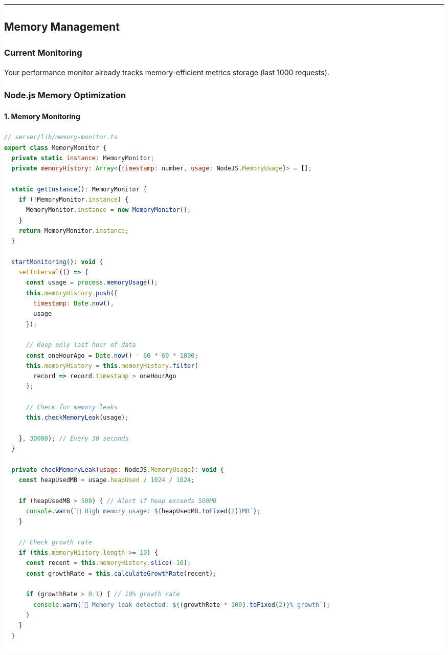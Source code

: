 
---

## Memory Management

### Current Monitoring
Your performance monitor already tracks memory-efficient metrics storage (last 1000 requests).

### Node.js Memory Optimization

#### 1. Memory Monitoring
```javascript
// server/lib/memory-monitor.ts
export class MemoryMonitor {
  private static instance: MemoryMonitor;
  private memoryHistory: Array<{timestamp: number, usage: NodeJS.MemoryUsage}> = [];
  
  static getInstance(): MemoryMonitor {
    if (!MemoryMonitor.instance) {
      MemoryMonitor.instance = new MemoryMonitor();
    }
    return MemoryMonitor.instance;
  }
  
  startMonitoring(): void {
    setInterval(() => {
      const usage = process.memoryUsage();
      this.memoryHistory.push({
        timestamp: Date.now(),
        usage
      });
      
      // Keep only last hour of data
      const oneHourAgo = Date.now() - 60 * 60 * 1000;
      this.memoryHistory = this.memoryHistory.filter(
        record => record.timestamp > oneHourAgo
      );
      
      // Check for memory leaks
      this.checkMemoryLeak(usage);
      
    }, 30000); // Every 30 seconds
  }
  
  private checkMemoryLeak(usage: NodeJS.MemoryUsage): void {
    const heapUsedMB = usage.heapUsed / 1024 / 1024;
    
    if (heapUsedMB > 500) { // Alert if heap exceeds 500MB
      console.warn(`🚨 High memory usage: ${heapUsedMB.toFixed(2)}MB`);
    }
    
    // Check growth rate
    if (this.memoryHistory.length >= 10) {
      const recent = this.memoryHistory.slice(-10);
      const growthRate = this.calculateGrowthRate(recent);
      
      if (growthRate > 0.1) { // 10% growth rate
        console.warn(`🚨 Memory leak detected: ${(growthRate * 100).toFixed(2)}% growth`);
      }
    }
  }
  
```